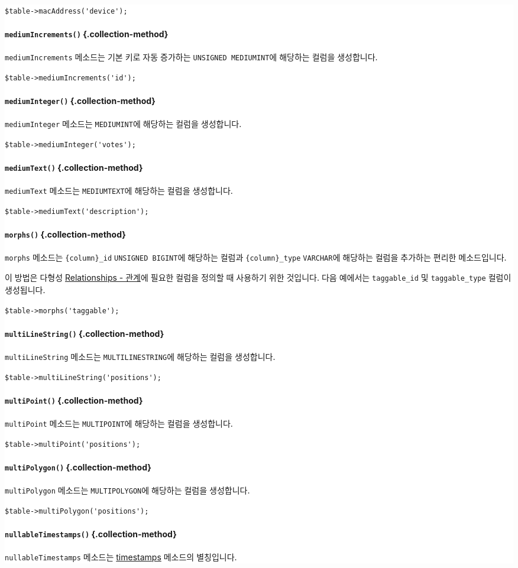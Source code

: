     $table->macAddress('device');

<a name="column-method-mediumIncrements"></a>
#### `mediumIncrements()` {.collection-method}

`mediumIncrements` 메소드는 기본 키로 자동 증가하는 `UNSIGNED MEDIUMINT`에 해당하는 컬럼을 생성합니다.

    $table->mediumIncrements('id');

<a name="column-method-mediumInteger"></a>
#### `mediumInteger()` {.collection-method}

`mediumInteger` 메소드는 `MEDIUMINT`에 해당하는 컬럼을 생성합니다.

    $table->mediumInteger('votes');

<a name="column-method-mediumText"></a>
#### `mediumText()` {.collection-method}

`mediumText` 메소드는 `MEDIUMTEXT`에 해당하는 컬럼을 생성합니다.

    $table->mediumText('description');

<a name="column-method-morphs"></a>
#### `morphs()` {.collection-method}

`morphs` 메소드는 `{column}_id` `UNSIGNED BIGINT`에 해당하는 컬럼과 `{column}_type` `VARCHAR`에 해당하는 컬럼을 추가하는 편리한 메소드입니다.

이 방법은 다형성 [Relationships - 관계](/docs/{{version}}/eloquent-relationships)에 필요한 컬럼을 정의할 때 사용하기 위한 것입니다. 다음 예에서는 `taggable_id` 및 `taggable_type` 컬럼이 생성됩니다.

    $table->morphs('taggable');

<a name="column-method-multiLineString"></a>
#### `multiLineString()` {.collection-method}

`multiLineString` 메소드는 `MULTILINESTRING`에 해당하는 컬럼을 생성합니다.

    $table->multiLineString('positions');

<a name="column-method-multiPoint"></a>
#### `multiPoint()` {.collection-method}

`multiPoint` 메소드는 `MULTIPOINT`에 해당하는 컬럼을 생성합니다.

    $table->multiPoint('positions');

<a name="column-method-multiPolygon"></a>
#### `multiPolygon()` {.collection-method}

`multiPolygon` 메소드는 `MULTIPOLYGON`에 해당하는 컬럼을 생성합니다.

    $table->multiPolygon('positions');

<a name="column-method-nullableTimestamps"></a>
#### `nullableTimestamps()` {.collection-method}

`nullableTimestamps` 메소드는 [timestamps](#column-method-timestamps) 메소드의 별칭입니다.

